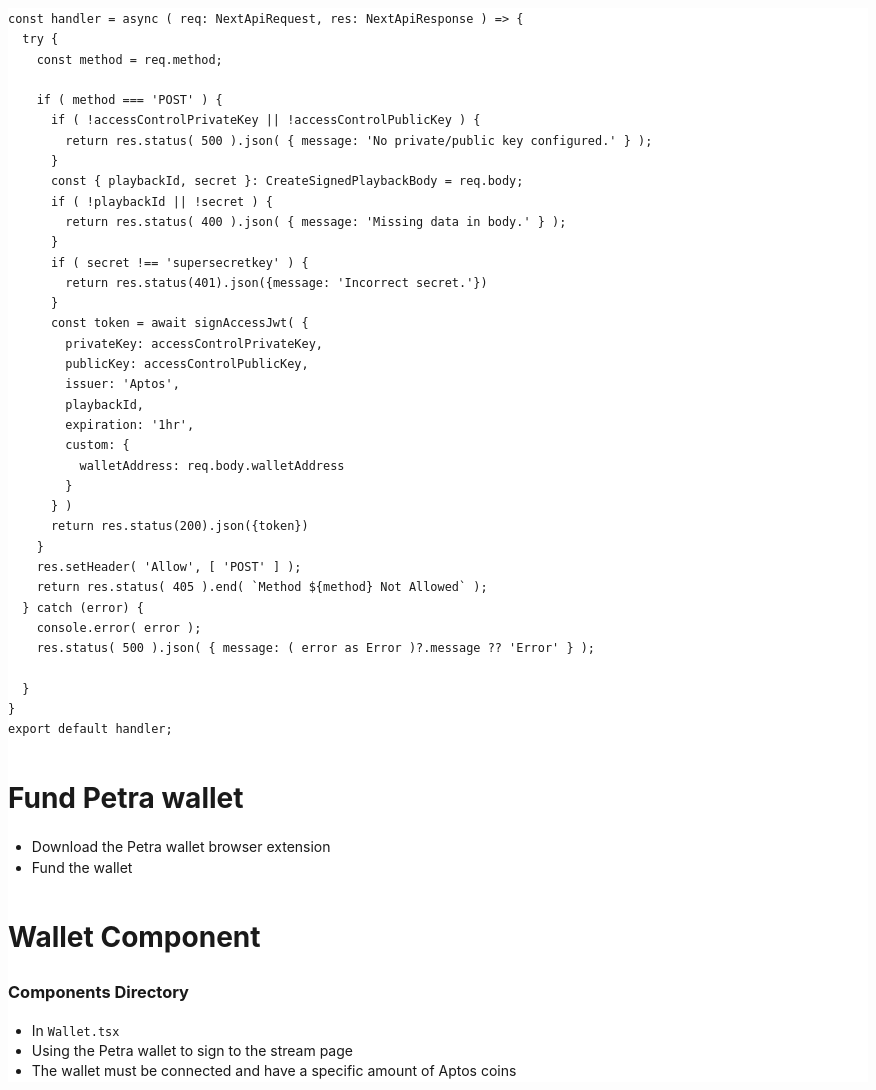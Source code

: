 ```tsx
const handler = async ( req: NextApiRequest, res: NextApiResponse ) => {
  try {
    const method = req.method;

    if ( method === 'POST' ) {
      if ( !accessControlPrivateKey || !accessControlPublicKey ) {
        return res.status( 500 ).json( { message: 'No private/public key configured.' } );
      }
      const { playbackId, secret }: CreateSignedPlaybackBody = req.body;
      if ( !playbackId || !secret ) {
        return res.status( 400 ).json( { message: 'Missing data in body.' } );
      }
      if ( secret !== 'supersecretkey' ) {
        return res.status(401).json({message: 'Incorrect secret.'})
      }
      const token = await signAccessJwt( {
        privateKey: accessControlPrivateKey,
        publicKey: accessControlPublicKey,
        issuer: 'Aptos',
        playbackId,
        expiration: '1hr',
        custom: {
          walletAddress: req.body.walletAddress
        }
      } )
      return res.status(200).json({token})
    }
    res.setHeader( 'Allow', [ 'POST' ] );
    return res.status( 405 ).end( `Method ${method} Not Allowed` );
  } catch (error) {
    console.error( error );
    res.status( 500 ).json( { message: ( error as Error )?.message ?? 'Error' } );
    
  }
}
export default handler;
```

# Fund Petra wallet

- Download the Petra wallet browser extension
- Fund the wallet

# Wallet Component

### Components Directory

- In `Wallet.tsx`
- Using the Petra wallet to sign to the stream page
- The wallet must be connected and have a specific amount of Aptos coins
